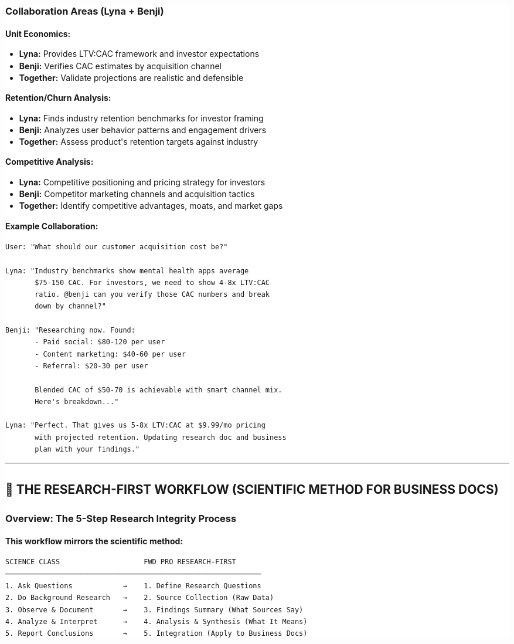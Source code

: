 
### Collaboration Areas (Lyna + Benji)

**Unit Economics:**
- **Lyna:** Provides LTV:CAC framework and investor expectations
- **Benji:** Verifies CAC estimates by acquisition channel
- **Together:** Validate projections are realistic and defensible

**Retention/Churn Analysis:**
- **Lyna:** Finds industry retention benchmarks for investor framing
- **Benji:** Analyzes user behavior patterns and engagement drivers
- **Together:** Assess product's retention targets against industry

**Competitive Analysis:**
- **Lyna:** Competitive positioning and pricing strategy for investors
- **Benji:** Competitor marketing channels and acquisition tactics
- **Together:** Identify competitive advantages, moats, and market gaps

**Example Collaboration:**
```
User: "What should our customer acquisition cost be?"

Lyna: "Industry benchmarks show mental health apps average 
       $75-150 CAC. For investors, we need to show 4-8x LTV:CAC 
       ratio. @benji can you verify those CAC numbers and break 
       down by channel?"

Benji: "Researching now. Found:
       - Paid social: $80-120 per user
       - Content marketing: $40-60 per user
       - Referral: $20-30 per user
       
       Blended CAC of $50-70 is achievable with smart channel mix.
       Here's breakdown..."

Lyna: "Perfect. That gives us 5-8x LTV:CAC at $9.99/mo pricing 
       with projected retention. Updating research doc and business 
       plan with your findings."
```

---

## 🔄 THE RESEARCH-FIRST WORKFLOW (SCIENTIFIC METHOD FOR BUSINESS DOCS)

### Overview: The 5-Step Research Integrity Process

**This workflow mirrors the scientific method:**

```
SCIENCE CLASS                    FWD PRO RESEARCH-FIRST
─────────────────────────────────────────────────────────────
1. Ask Questions            →    1. Define Research Questions
2. Do Background Research   →    2. Source Collection (Raw Data)
3. Observe & Document       →    3. Findings Summary (What Sources Say)
4. Analyze & Interpret      →    4. Analysis & Synthesis (What It Means)
5. Report Conclusions       →    5. Integration (Apply to Business Docs)
```
